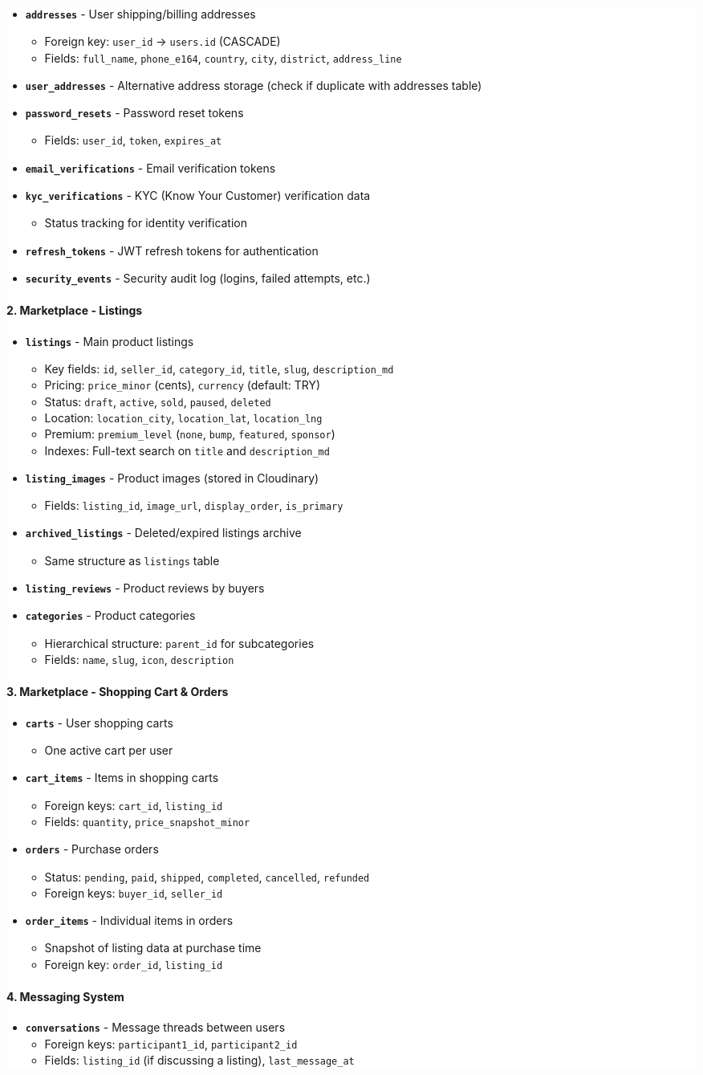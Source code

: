 - **`addresses`** - User shipping/billing addresses
  - Foreign key: `user_id` → `users.id` (CASCADE)
  - Fields: `full_name`, `phone_e164`, `country`, `city`, `district`, `address_line`

- **`user_addresses`** - Alternative address storage (check if duplicate with addresses table)

- **`password_resets`** - Password reset tokens
  - Fields: `user_id`, `token`, `expires_at`

- **`email_verifications`** - Email verification tokens

- **`kyc_verifications`** - KYC (Know Your Customer) verification data
  - Status tracking for identity verification

- **`refresh_tokens`** - JWT refresh tokens for authentication

- **`security_events`** - Security audit log (logins, failed attempts, etc.)

#### 2. Marketplace - Listings
- **`listings`** - Main product listings
  - Key fields: `id`, `seller_id`, `category_id`, `title`, `slug`, `description_md`
  - Pricing: `price_minor` (cents), `currency` (default: TRY)
  - Status: `draft`, `active`, `sold`, `paused`, `deleted`
  - Location: `location_city`, `location_lat`, `location_lng`
  - Premium: `premium_level` (`none`, `bump`, `featured`, `sponsor`)
  - Indexes: Full-text search on `title` and `description_md`

- **`listing_images`** - Product images (stored in Cloudinary)
  - Fields: `listing_id`, `image_url`, `display_order`, `is_primary`

- **`archived_listings`** - Deleted/expired listings archive
  - Same structure as `listings` table

- **`listing_reviews`** - Product reviews by buyers

- **`categories`** - Product categories
  - Hierarchical structure: `parent_id` for subcategories
  - Fields: `name`, `slug`, `icon`, `description`

#### 3. Marketplace - Shopping Cart & Orders
- **`carts`** - User shopping carts
  - One active cart per user

- **`cart_items`** - Items in shopping carts
  - Foreign keys: `cart_id`, `listing_id`
  - Fields: `quantity`, `price_snapshot_minor`

- **`orders`** - Purchase orders
  - Status: `pending`, `paid`, `shipped`, `completed`, `cancelled`, `refunded`
  - Foreign keys: `buyer_id`, `seller_id`

- **`order_items`** - Individual items in orders
  - Snapshot of listing data at purchase time
  - Foreign key: `order_id`, `listing_id`

#### 4. Messaging System
- **`conversations`** - Message threads between users
  - Foreign keys: `participant1_id`, `participant2_id`
  - Fields: `listing_id` (if discussing a listing), `last_message_at`
